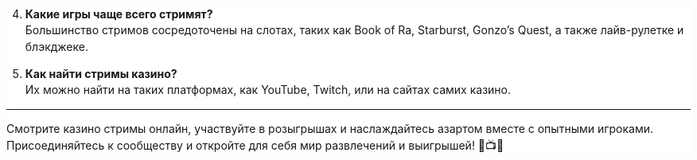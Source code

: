 4. **Какие игры чаще всего стримят?**  
   Большинство стримов сосредоточены на слотах, таких как Book of Ra, Starburst, Gonzo’s Quest, а также лайв-рулетке и блэкджеке.  

5. **Как найти стримы казино?**  
   Их можно найти на таких платформах, как YouTube, Twitch, или на сайтах самих казино.  

---

Смотрите казино стримы онлайн, участвуйте в розыгрышах и наслаждайтесь азартом вместе с опытными игроками. Присоединяйтесь к сообществу и откройте для себя мир развлечений и выигрышей! 🎰📺💸  
